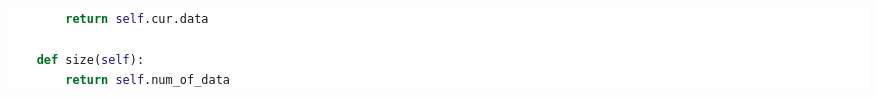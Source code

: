 ```python
        return self.cur.data
    
    def size(self):
        return self.num_of_data
```








